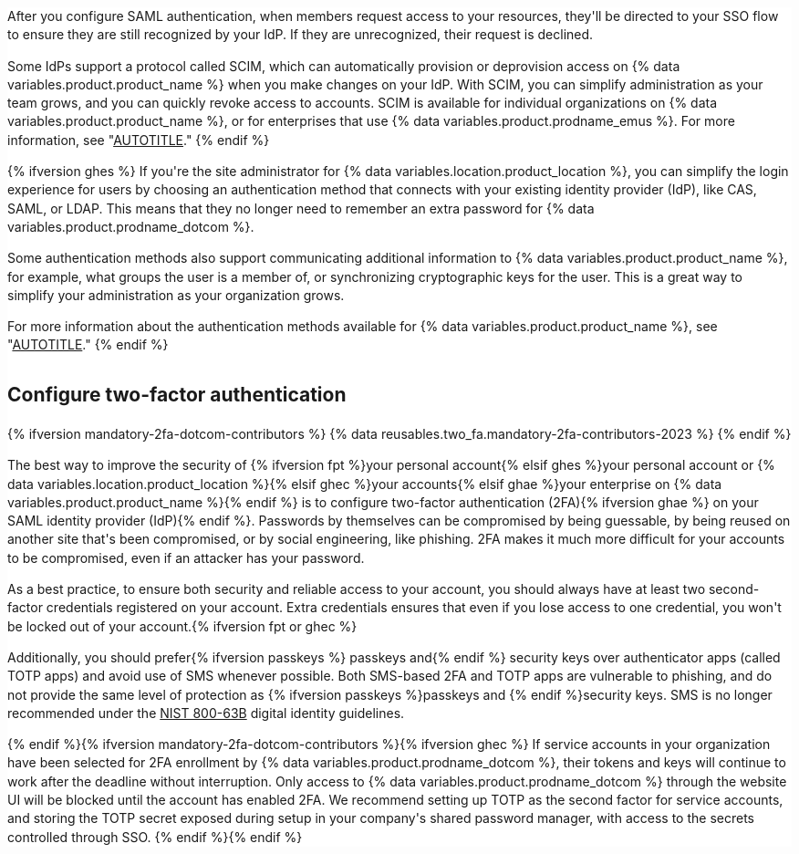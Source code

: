 After you configure SAML authentication, when members request access to your resources, they'll be directed to your SSO flow to ensure they are still recognized by your IdP. If they are unrecognized, their request is declined.

Some IdPs support a protocol called SCIM, which can automatically provision or deprovision access on {% data variables.product.product_name %} when you make changes on your IdP. With SCIM, you can simplify administration as your team grows, and you can quickly revoke access to accounts. SCIM is available for individual organizations on {% data variables.product.product_name %}, or for enterprises that use {% data variables.product.prodname_emus %}. For more information, see "[AUTOTITLE](/organizations/managing-saml-single-sign-on-for-your-organization/about-scim-for-organizations)."
{% endif %}

{% ifversion ghes %}
If you're the site administrator for {% data variables.location.product_location %}, you can simplify the login experience for users by choosing an authentication method that connects with your existing identity provider (IdP), like CAS, SAML, or LDAP. This means that they no longer need to remember an extra password for {% data variables.product.prodname_dotcom %}.

Some authentication methods also support communicating additional information to {% data variables.product.product_name %}, for example, what groups the user is a member of, or synchronizing cryptographic keys for the user. This is a great way to simplify your administration as your organization grows.

For more information about the authentication methods available for {% data variables.product.product_name %}, see "[AUTOTITLE](/admin/identity-and-access-management/managing-iam-for-your-enterprise/about-authentication-for-your-enterprise)."
{% endif %}

## Configure two-factor authentication

{% ifversion mandatory-2fa-dotcom-contributors %}
{% data reusables.two_fa.mandatory-2fa-contributors-2023 %}
{% endif %}

The best way to improve the security of {% ifversion fpt %}your personal account{% elsif ghes %}your personal account or {% data variables.location.product_location %}{% elsif ghec %}your accounts{% elsif ghae %}your enterprise on {% data variables.product.product_name %}{% endif %} is to configure two-factor authentication (2FA){% ifversion ghae %} on your SAML identity provider (IdP){% endif %}. Passwords by themselves can be compromised by being guessable, by being reused on another site that's been compromised, or by social engineering, like phishing. 2FA makes it much more difficult for your accounts to be compromised, even if an attacker has your password.

As a best practice, to ensure both security and reliable access to your account, you should always have at least two second-factor credentials registered on your account. Extra credentials ensures that even if you lose access to one credential, you won't be locked out of your account.{% ifversion fpt or ghec %}

Additionally, you should prefer{% ifversion passkeys %} passkeys and{% endif %} security keys over authenticator apps (called TOTP apps) and avoid use of SMS whenever possible. Both SMS-based 2FA and TOTP apps are vulnerable to phishing, and do not provide the same level of protection as {% ifversion passkeys %}passkeys and {% endif %}security keys. SMS is no longer recommended under the [NIST 800-63B](https://pages.nist.gov/800-63-3/sp800-63b.html) digital identity guidelines.

{% endif %}{% ifversion mandatory-2fa-dotcom-contributors %}{% ifversion ghec %}
If service accounts in your organization have been selected for 2FA enrollment by {% data variables.product.prodname_dotcom %}, their tokens and keys will continue to work after the deadline without interruption. Only access to {% data variables.product.prodname_dotcom %} through the website UI will be blocked until the account has enabled 2FA. We recommend setting up TOTP as the second factor for service accounts, and storing the TOTP secret exposed during setup in your company's shared password manager, with access to the secrets controlled through SSO.
{% endif %}{% endif %}
